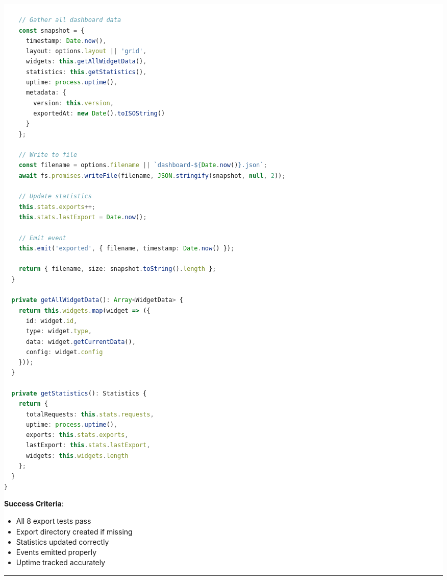 ```typescript

    // Gather all dashboard data
    const snapshot = {
      timestamp: Date.now(),
      layout: options.layout || 'grid',
      widgets: this.getAllWidgetData(),
      statistics: this.getStatistics(),
      uptime: process.uptime(),
      metadata: {
        version: this.version,
        exportedAt: new Date().toISOString()
      }
    };

    // Write to file
    const filename = options.filename || `dashboard-${Date.now()}.json`;
    await fs.promises.writeFile(filename, JSON.stringify(snapshot, null, 2));

    // Update statistics
    this.stats.exports++;
    this.stats.lastExport = Date.now();

    // Emit event
    this.emit('exported', { filename, timestamp: Date.now() });

    return { filename, size: snapshot.toString().length };
  }

  private getAllWidgetData(): Array<WidgetData> {
    return this.widgets.map(widget => ({
      id: widget.id,
      type: widget.type,
      data: widget.getCurrentData(),
      config: widget.config
    }));
  }

  private getStatistics(): Statistics {
    return {
      totalRequests: this.stats.requests,
      uptime: process.uptime(),
      exports: this.stats.exports,
      lastExport: this.stats.lastExport,
      widgets: this.widgets.length
    };
  }
}
```

**Success Criteria**:
- All 8 export tests pass
- Export directory created if missing
- Statistics updated correctly
- Events emitted properly
- Uptime tracked accurately

---